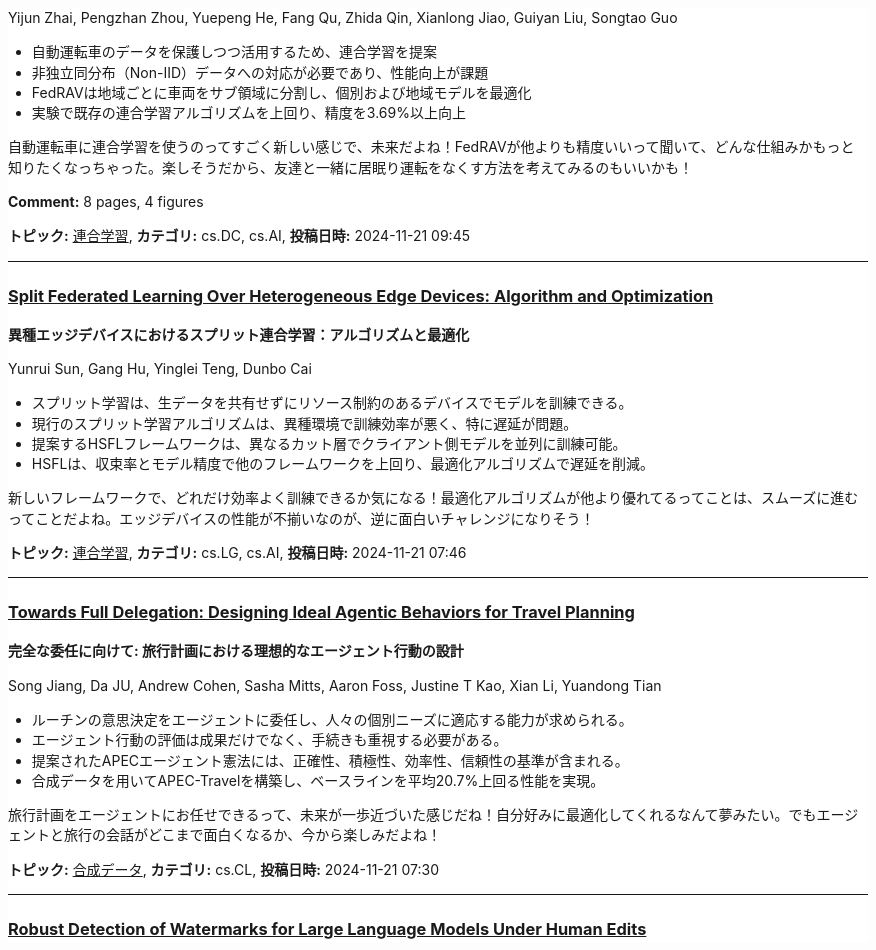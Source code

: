 Yijun Zhai, Pengzhan Zhou, Yuepeng He, Fang Qu, Zhida Qin, Xianlong Jiao, Guiyan Liu, Songtao Guo

- 自動運転車のデータを保護しつつ活用するため、連合学習を提案
- 非独立同分布（Non-IID）データへの対応が必要であり、性能向上が課題
- FedRAVは地域ごとに車両をサブ領域に分割し、個別および地域モデルを最適化
- 実験で既存の連合学習アルゴリズムを上回り、精度を3.69%以上向上

自動運転車に連合学習を使うのってすごく新しい感じで、未来だよね！FedRAVが他よりも精度いいって聞いて、どんな仕組みかもっと知りたくなっちゃった。楽しそうだから、友達と一緒に居眠り運転をなくす方法を考えてみるのもいいかも！

**Comment:** 8 pages, 4 figures

**トピック:** [連合学習](../../fl), **カテゴリ:** cs.DC, cs.AI, **投稿日時:** 2024-11-21 09:45


- - -

### [Split Federated Learning Over Heterogeneous Edge Devices: Algorithm and Optimization](http://arxiv.org/abs/2411.13907)

**異種エッジデバイスにおけるスプリット連合学習：アルゴリズムと最適化**

Yunrui Sun, Gang Hu, Yinglei Teng, Dunbo Cai

- スプリット学習は、生データを共有せずにリソース制約のあるデバイスでモデルを訓練できる。
- 現行のスプリット学習アルゴリズムは、異種環境で訓練効率が悪く、特に遅延が問題。
- 提案するHSFLフレームワークは、異なるカット層でクライアント側モデルを並列に訓練可能。
- HSFLは、収束率とモデル精度で他のフレームワークを上回り、最適化アルゴリズムで遅延を削減。

新しいフレームワークで、どれだけ効率よく訓練できるか気になる！最適化アルゴリズムが他より優れてるってことは、スムーズに進むってことだよね。エッジデバイスの性能が不揃いなのが、逆に面白いチャレンジになりそう！



**トピック:** [連合学習](../../fl), **カテゴリ:** cs.LG, cs.AI, **投稿日時:** 2024-11-21 07:46


- - -

### [Towards Full Delegation: Designing Ideal Agentic Behaviors for Travel Planning](http://arxiv.org/abs/2411.13904)

**完全な委任に向けて: 旅行計画における理想的なエージェント行動の設計**

Song Jiang, Da JU, Andrew Cohen, Sasha Mitts, Aaron Foss, Justine T Kao, Xian Li, Yuandong Tian

- ルーチンの意思決定をエージェントに委任し、人々の個別ニーズに適応する能力が求められる。
- エージェント行動の評価は成果だけでなく、手続きも重視する必要がある。
- 提案されたAPECエージェント憲法には、正確性、積極性、効率性、信頼性の基準が含まれる。
- 合成データを用いてAPEC-Travelを構築し、ベースラインを平均20.7%上回る性能を実現。

旅行計画をエージェントにお任せできるって、未来が一歩近づいた感じだね！自分好みに最適化してくれるなんて夢みたい。でもエージェントと旅行の会話がどこまで面白くなるか、今から楽しみだよね！



**トピック:** [合成データ](../../sd), **カテゴリ:** cs.CL, **投稿日時:** 2024-11-21 07:30


- - -

### [Robust Detection of Watermarks for Large Language Models Under Human Edits](http://arxiv.org/abs/2411.13868)
